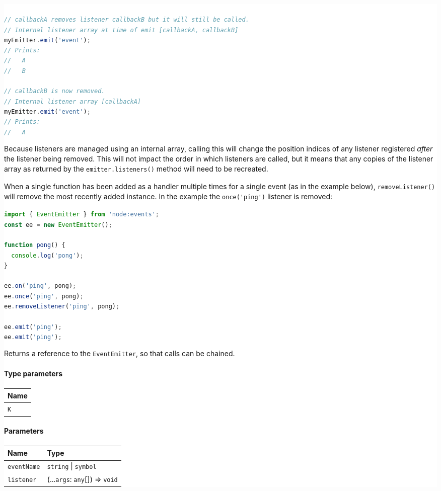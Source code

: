 ```js

// callbackA removes listener callbackB but it will still be called.
// Internal listener array at time of emit [callbackA, callbackB]
myEmitter.emit('event');
// Prints:
//   A
//   B

// callbackB is now removed.
// Internal listener array [callbackA]
myEmitter.emit('event');
// Prints:
//   A
```

Because listeners are managed using an internal array, calling this will
change the position indices of any listener registered _after_ the listener
being removed. This will not impact the order in which listeners are called,
but it means that any copies of the listener array as returned by
the `emitter.listeners()` method will need to be recreated.

When a single function has been added as a handler multiple times for a single
event (as in the example below), `removeListener()` will remove the most
recently added instance. In the example the `once('ping')` listener is removed:

```js
import { EventEmitter } from 'node:events';
const ee = new EventEmitter();

function pong() {
  console.log('pong');
}

ee.on('ping', pong);
ee.once('ping', pong);
ee.removeListener('ping', pong);

ee.emit('ping');
ee.emit('ping');
```

Returns a reference to the `EventEmitter`, so that calls can be chained.

#### Type parameters

| Name |
| :------ |
| `K` |

#### Parameters

| Name | Type |
| :------ | :------ |
| `eventName` | `string` \| `symbol` |
| `listener` | (...`args`: `any`[]) => `void` |
